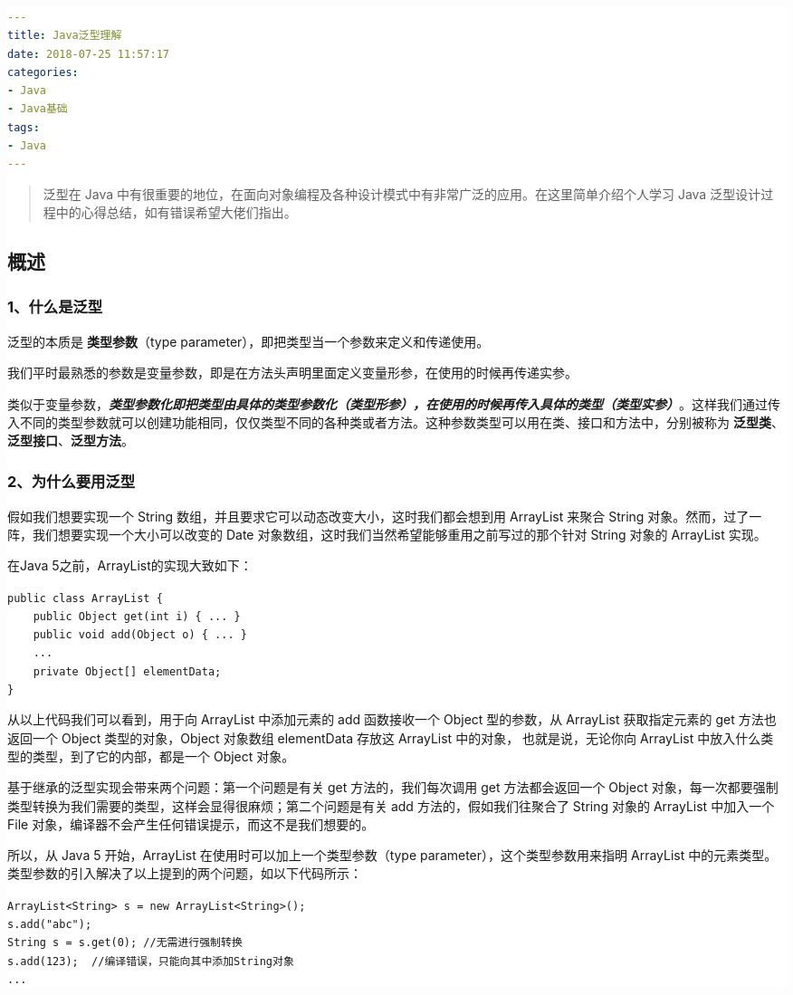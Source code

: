 ```yaml
---
title: Java泛型理解
date: 2018-07-25 11:57:17
categories:
- Java
- Java基础
tags:
- Java
---
```


> 泛型在 Java 中有很重要的地位，在面向对象编程及各种设计模式中有非常广泛的应用。在这里简单介绍个人学习 Java 泛型设计过程中的心得总结，如有错误希望大佬们指出。



## 概述

### 1、什么是泛型
泛型的本质是 **类型参数**（type parameter），即把类型当一个参数来定义和传递使用。

我们平时最熟悉的参数是变量参数，即是在方法头声明里面定义变量形参，在使用的时候再传递实参。

类似于变量参数，***类型参数化即把类型由具体的类型参数化（类型形参），在使用的时候再传入具体的类型（类型实参）***。这样我们通过传入不同的类型参数就可以创建功能相同，仅仅类型不同的各种类或者方法。这种参数类型可以用在类、接口和方法中，分别被称为 **泛型类**、**泛型接口**、**泛型方法**。

### 2、为什么要用泛型
假如我们想要实现一个 String 数组，并且要求它可以动态改变大小，这时我们都会想到用 ArrayList 来聚合 String 对象。然而，过了一阵，我们想要实现一个大小可以改变的 Date 对象数组，这时我们当然希望能够重用之前写过的那个针对 String 对象的 ArrayList 实现。

在Java 5之前，ArrayList的实现大致如下：

```
public class ArrayList {
    public Object get(int i) { ... }
    public void add(Object o) { ... }
    ...
    private Object[] elementData;
}
```

从以上代码我们可以看到，用于向 ArrayList 中添加元素的 add 函数接收一个 Object 型的参数，从 ArrayList 获取指定元素的 get 方法也返回一个 Object 类型的对象，Object 对象数组 elementData 存放这 ArrayList 中的对象， 也就是说，无论你向 ArrayList 中放入什么类型的类型，到了它的内部，都是一个 Object 对象。

基于继承的泛型实现会带来两个问题：第一个问题是有关 get 方法的，我们每次调用 get 方法都会返回一个 Object 对象，每一次都要强制类型转换为我们需要的类型，这样会显得很麻烦；第二个问题是有关 add 方法的，假如我们往聚合了 String 对象的 ArrayList 中加入一个 File 对象，编译器不会产生任何错误提示，而这不是我们想要的。

所以，从 Java 5 开始，ArrayList 在使用时可以加上一个类型参数（type parameter），这个类型参数用来指明 ArrayList 中的元素类型。类型参数的引入解决了以上提到的两个问题，如以下代码所示：

```
ArrayList<String> s = new ArrayList<String>();
s.add("abc");
String s = s.get(0); //无需进行强制转换
s.add(123);  //编译错误，只能向其中添加String对象
...
```

